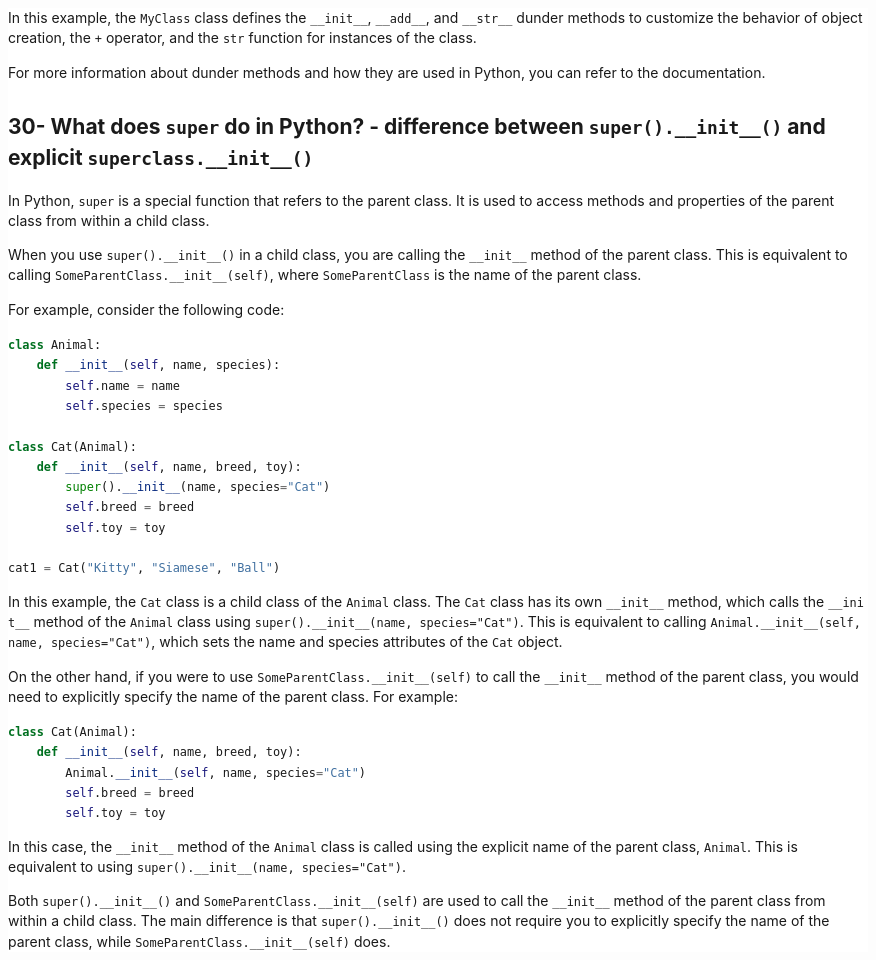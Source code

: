 In this example, the `MyClass` class defines the `__init__`, `__add__`, and `__str__` dunder methods to customize the behavior of object creation, the `+` operator, and the `str` function for instances of the class.

For more information about dunder methods and how they are used in Python, you can refer to the documentation.

## 30- What does `super` do in Python? - difference between `super().__init__()` and explicit `superclass.__init__()`

In Python, `super` is a special function that refers to the parent class. It is used to access methods and properties of the parent class from within a child class.

When you use `super().__init__()` in a child class, you are calling the `__init__` method of the parent class. This is equivalent to calling `SomeParentClass.__init__(self)`, where `SomeParentClass` is the name of the parent class.

For example, consider the following code:

```Python
class Animal:
    def __init__(self, name, species):
        self.name = name
        self.species = species

class Cat(Animal):
    def __init__(self, name, breed, toy):
        super().__init__(name, species="Cat")
        self.breed = breed
        self.toy = toy

cat1 = Cat("Kitty", "Siamese", "Ball")
```

In this example, the `Cat` class is a child class of the `Animal` class. The `Cat` class has its own `__init__` method, which calls the `__init__` method of the `Animal` class using `super().__init__(name, species="Cat")`. This is equivalent to calling `Animal.__init__(self, name, species="Cat")`, which sets the name and species attributes of the `Cat` object.

On the other hand, if you were to use `SomeParentClass.__init__(self)` to call the `__init__` method of the parent class, you would need to explicitly specify the name of the parent class. For example:

```Python
class Cat(Animal):
    def __init__(self, name, breed, toy):
        Animal.__init__(self, name, species="Cat")
        self.breed = breed
        self.toy = toy
```

In this case, the `__init__` method of the `Animal` class is called using the explicit name of the parent class, `Animal`. This is equivalent to using `super().__init__(name, species="Cat")`.

Both `super().__init__()` and `SomeParentClass.__init__(self)` are used to call the `__init__` method of the parent class from within a child class. The main difference is that `super().__init__()` does not require you to explicitly specify the name of the parent class, while `SomeParentClass.__init__(self)` does.
